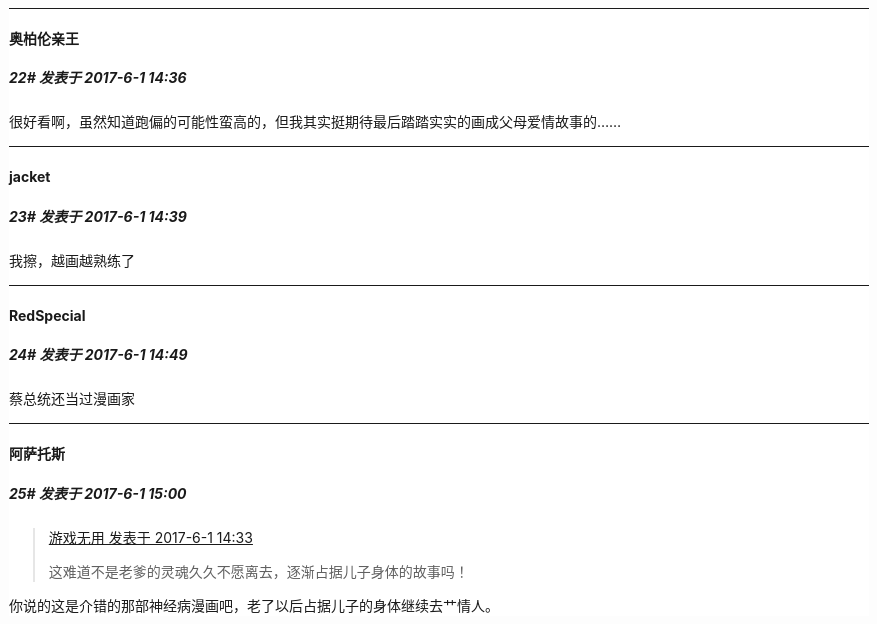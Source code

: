 


*****

####  奥柏伦亲王  
##### 22#       发表于 2017-6-1 14:36




很好看啊，虽然知道跑偏的可能性蛮高的，但我其实挺期待最后踏踏实实的画成父母爱情故事的……







*****

####  jacket  
##### 23#       发表于 2017-6-1 14:39




我擦，越画越熟练了







*****

####  RedSpecial  
##### 24#       发表于 2017-6-1 14:49




蔡总统还当过漫画家







*****

####  阿萨托斯  
##### 25#       发表于 2017-6-1 15:00



<blockquote><a href="httphttps://bbs.saraba1st.com/2b/forum.php?mod=redirect&amp;goto=findpost&amp;pid=36120808&amp;ptid=1511064" target="_blank">游戏无用 发表于 2017-6-1 14:33</a>

这难道不是老爹的灵魂久久不愿离去，逐渐占据儿子身体的故事吗！</blockquote>
你说的这是介错的那部神经病漫画吧，老了以后占据儿子的身体继续去艹情人。






